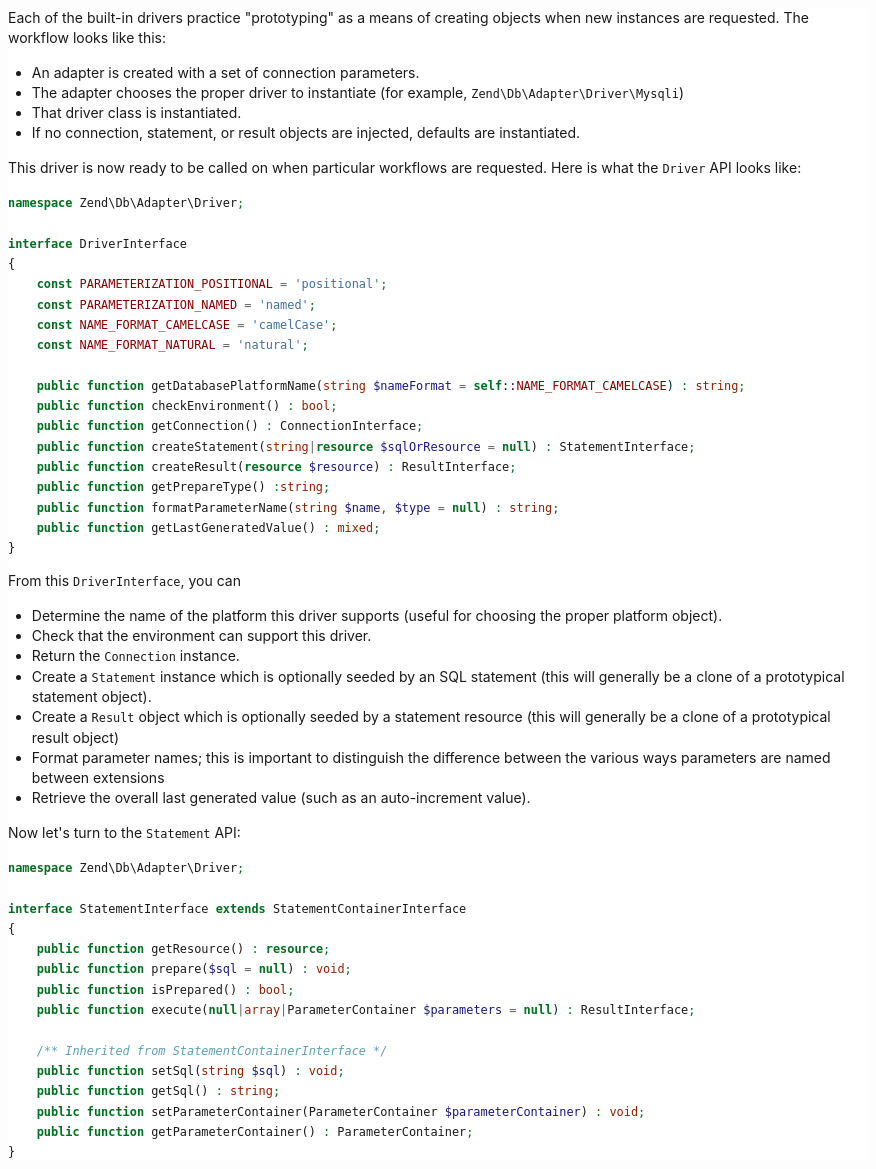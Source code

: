 Each of the built-in drivers practice "prototyping" as a means of creating
objects when new instances are requested. The workflow looks like this:

- An adapter is created with a set of connection parameters.
- The adapter chooses the proper driver to instantiate (for example,
  `Zend\Db\Adapter\Driver\Mysqli`)
- That driver class is instantiated.
- If no connection, statement, or result objects are injected, defaults are
  instantiated.

This driver is now ready to be called on when particular workflows are
requested. Here is what the `Driver` API looks like:

```php
namespace Zend\Db\Adapter\Driver;

interface DriverInterface
{
    const PARAMETERIZATION_POSITIONAL = 'positional';
    const PARAMETERIZATION_NAMED = 'named';
    const NAME_FORMAT_CAMELCASE = 'camelCase';
    const NAME_FORMAT_NATURAL = 'natural';

    public function getDatabasePlatformName(string $nameFormat = self::NAME_FORMAT_CAMELCASE) : string;
    public function checkEnvironment() : bool;
    public function getConnection() : ConnectionInterface;
    public function createStatement(string|resource $sqlOrResource = null) : StatementInterface;
    public function createResult(resource $resource) : ResultInterface;
    public function getPrepareType() :string;
    public function formatParameterName(string $name, $type = null) : string;
    public function getLastGeneratedValue() : mixed;
}
```

From this `DriverInterface`, you can

- Determine the name of the platform this driver supports (useful for choosing
  the proper platform object).
- Check that the environment can support this driver.
- Return the `Connection` instance.
- Create a `Statement` instance which is optionally seeded by an SQL statement
  (this will generally be a clone of a prototypical statement object).
- Create a `Result` object which is optionally seeded by a statement resource
  (this will generally be a clone of a prototypical result object)
- Format parameter names; this is important to distinguish the difference
  between the various ways parameters are named between extensions
- Retrieve the overall last generated value (such as an auto-increment value).

Now let's turn to the `Statement` API:

```php
namespace Zend\Db\Adapter\Driver;

interface StatementInterface extends StatementContainerInterface
{
    public function getResource() : resource;
    public function prepare($sql = null) : void;
    public function isPrepared() : bool;
    public function execute(null|array|ParameterContainer $parameters = null) : ResultInterface;

    /** Inherited from StatementContainerInterface */
    public function setSql(string $sql) : void;
    public function getSql() : string;
    public function setParameterContainer(ParameterContainer $parameterContainer) : void;
    public function getParameterContainer() : ParameterContainer;
}
```
